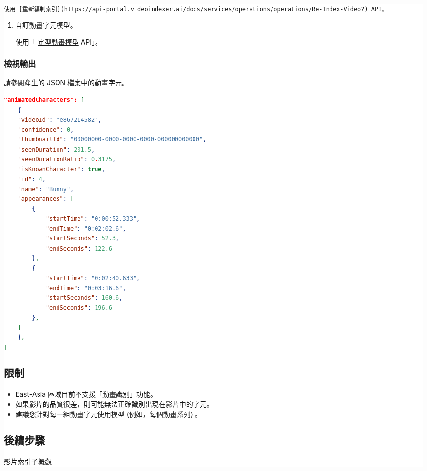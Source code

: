     使用 [重新編制索引](https://api-portal.videoindexer.ai/docs/services/operations/operations/Re-Index-Video?) API。 
1. 自訂動畫字元模型。

    使用「 [定型動畫模型](https://api-portal.videoindexer.ai/docs/services/Operations/operations/Train-Animation-Model?&groupBy=tag) API」。

### <a name="view-the-output"></a>檢視輸出

請參閱產生的 JSON 檔案中的動畫字元。

```json
"animatedCharacters": [
    {
    "videoId": "e867214582",
    "confidence": 0,
    "thumbnailId": "00000000-0000-0000-0000-000000000000",
    "seenDuration": 201.5,
    "seenDurationRatio": 0.3175,
    "isKnownCharacter": true,
    "id": 4,
    "name": "Bunny",
    "appearances": [
        {
            "startTime": "0:00:52.333",
            "endTime": "0:02:02.6",
            "startSeconds": 52.3,
            "endSeconds": 122.6
        },
        {
            "startTime": "0:02:40.633",
            "endTime": "0:03:16.6",
            "startSeconds": 160.6,
            "endSeconds": 196.6
        },
    ]
    },
]
```

## <a name="limitations"></a>限制

* East-Asia 區域目前不支援「動畫識別」功能。
* 如果影片的品質很差，則可能無法正確識別出現在影片中的字元。
* 建議您針對每一組動畫字元使用模型 (例如，每個動畫系列) 。

## <a name="next-steps"></a>後續步驟

[影片索引子概觀](video-indexer-overview.md)
